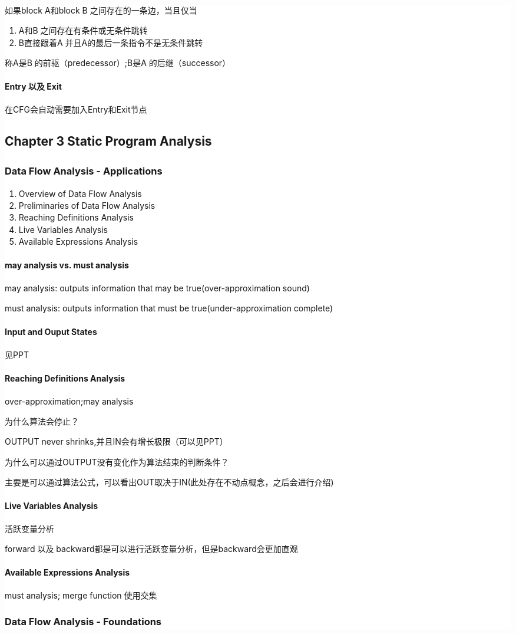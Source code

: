 如果block A和block B 之间存在的一条边，当且仅当

1. A和B 之间存在有条件或无条件跳转
2. B直接跟着A 并且A的最后一条指令不是无条件跳转

称A是B 的前驱（predecessor）;B是A 的后继（successor）

#### Entry 以及 Exit

在CFG会自动需要加入Entry和Exit节点



## Chapter 3 Static Program Analysis

### Data Flow Analysis - Applications

1. Overview of Data Flow Analysis
2. Preliminaries of Data Flow Analysis 
3. Reaching Definitions Analysis 
4. Live Variables Analysis
5. Available Expressions Analysis

#### may analysis vs. must analysis

may analysis: outputs information that may be true(over-approximation sound)

must analysis: outputs information that must be true(under-approximation complete)

#### Input and Ouput States

见PPT

#### Reaching Definitions Analysis

over-approximation;may analysis

为什么算法会停止？

OUTPUT never shrinks,并且IN会有增长极限（可以见PPT）

为什么可以通过OUTPUT没有变化作为算法结束的判断条件？

主要是可以通过算法公式，可以看出OUT取决于IN(此处存在不动点概念，之后会进行介绍)

#### Live Variables Analysis

活跃变量分析

forward 以及 backward都是可以进行活跃变量分析，但是backward会更加直观

#### Available Expressions Analysis

must analysis; merge function 使用交集

### Data Flow Analysis - Foundations